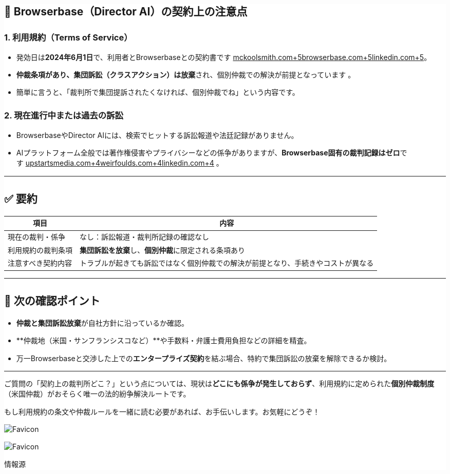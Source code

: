 
## 📄 Browserbase（Director AI）の契約上の注意点

### 1. 利用規約（Terms of Service）

- 発効日は**2024年6月1日**で、利用者とBrowserbaseとの契約書です [mckoolsmith.com+5browserbase.com+5linkedin.com+5](https://www.browserbase.com/terms-of-service?utm_source=chatgpt.com)。
    
- **仲裁条項があり、集団訴訟（クラスアクション）は放棄**され、個別仲裁での解決が前提となっています 。
    
- 簡単に言うと、「裁判所で集団提訴されたくなければ、個別仲裁でね」という内容です。
    

### 2. 現在進行中または過去の訴訟

- BrowserbaseやDirector AIには、検索でヒットする訴訟報道や法廷記録がありません。
    
- AIプラットフォーム全般では著作権侵害やプライバシーなどの係争がありますが、**Browserbase固有の裁判記録はゼロ**です [upstartsmedia.com+4weirfoulds.com+4linkedin.com+4](https://www.weirfoulds.com/ai-legal-battles-canada-and-beyond?utm_source=chatgpt.com) 。
    

---

## ✅ 要約

|項目|内容|
|---|---|
|現在の裁判・係争|なし：訴訟報道・裁判所記録の確認なし|
|利用規約の裁判条項|**集団訴訟を放棄**し、**個別仲裁**に限定される条項あり|
|注意すべき契約内容|トラブルが起きても訴訟ではなく個別仲裁での解決が前提となり、手続きやコストが異なる|

---

## 🧭 次の確認ポイント

- **仲裁と集団訴訟放棄**が自社方針に沿っているか確認。
    
- **仲裁地（米国・サンフランシスコなど）**や手数料・弁護士費用負担などの詳細を精査。
    
- 万一Browserbaseと交渉した上での**エンタープライズ契約**を結ぶ場合、特約で集団訴訟の放棄を解除できるか検討。
    

---

ご質問の「契約上の裁判所どこ？」という点については、現状は**どこにも係争が発生しておらず**、利用規約に定められた**個別仲裁制度**（米国仲裁）がおそらく唯一の法的紛争解決ルートです。

もし利用規約の条文や仲裁ルールを一緒に読む必要があれば、お手伝いします。お気軽にどうぞ！

![Favicon](https://www.google.com/s2/favicons?domain=https://www.weirfoulds.com&sz=32)

![Favicon](https://www.google.com/s2/favicons?domain=https://www.browserbase.com&sz=32)

情報源
